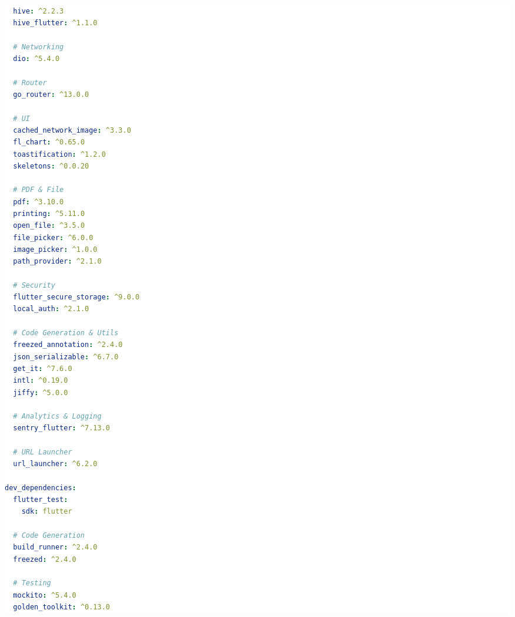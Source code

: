 ```yaml
  hive: ^2.2.3
  hive_flutter: ^1.1.0

  # Networking
  dio: ^5.4.0

  # Router
  go_router: ^13.0.0

  # UI
  cached_network_image: ^3.3.0
  fl_chart: ^0.65.0
  toastification: ^1.2.0
  skeletons: ^0.0.20

  # PDF & File
  pdf: ^3.10.0
  printing: ^5.11.0
  open_file: ^3.5.0
  file_picker: ^6.0.0
  image_picker: ^1.0.0
  path_provider: ^2.1.0

  # Security
  flutter_secure_storage: ^9.0.0
  local_auth: ^2.1.0

  # Code Generation & Utils
  freezed_annotation: ^2.4.0
  json_serializable: ^6.7.0
  get_it: ^7.6.0
  intl: ^0.19.0
  jiffy: ^5.0.0

  # Analytics & Logging
  sentry_flutter: ^7.13.0

  # URL Launcher
  url_launcher: ^6.2.0

dev_dependencies:
  flutter_test:
    sdk: flutter

  # Code Generation
  build_runner: ^2.4.0
  freezed: ^2.4.0

  # Testing
  mockito: ^5.4.0
  golden_toolkit: ^0.13.0
```
